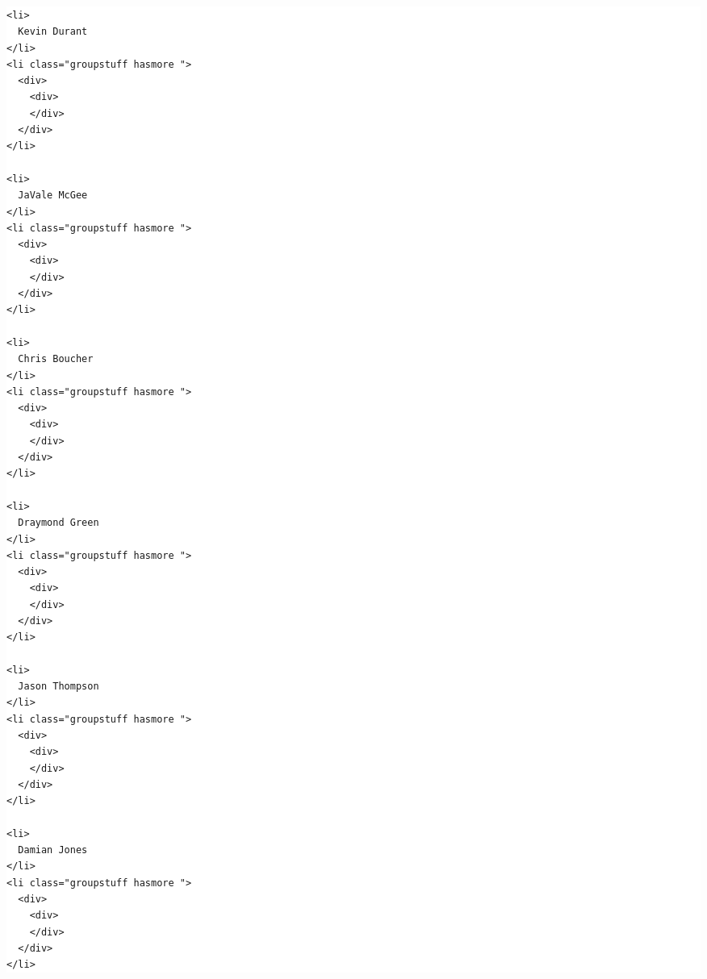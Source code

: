     <li>
      Kevin Durant
    </li>
    <li class="groupstuff hasmore ">
      <div>
        <div>
        </div>
      </div>
    </li>
    
    <li>
      JaVale McGee
    </li>
    <li class="groupstuff hasmore ">
      <div>
        <div>
        </div>
      </div>
    </li>
    
    <li>
      Chris Boucher
    </li>
    <li class="groupstuff hasmore ">
      <div>
        <div>
        </div>
      </div>
    </li>
    
    <li>
      Draymond Green
    </li>
    <li class="groupstuff hasmore ">
      <div>
        <div>
        </div>
      </div>
    </li>
    
    <li>
      Jason Thompson
    </li>
    <li class="groupstuff hasmore ">
      <div>
        <div>
        </div>
      </div>
    </li>
    
    <li>
      Damian Jones
    </li>
    <li class="groupstuff hasmore ">
      <div>
        <div>
        </div>
      </div>
    </li>
    